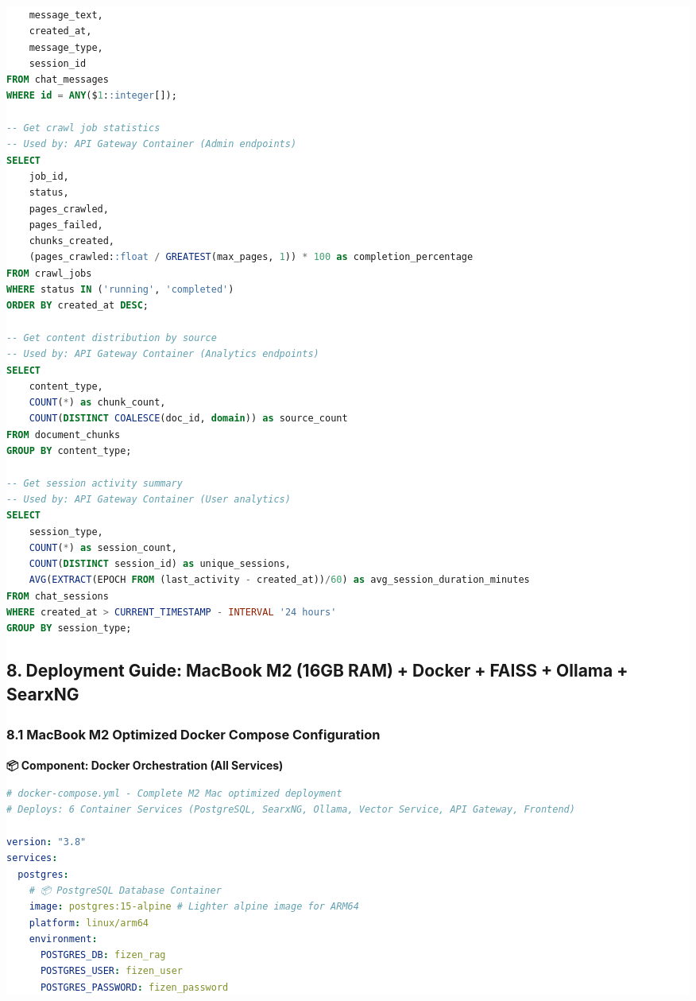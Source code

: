 ```sql
    message_text,
    created_at,
    message_type,
    session_id
FROM chat_messages
WHERE id = ANY($1::integer[]);

-- Get crawl job statistics
-- Used by: API Gateway Container (Admin endpoints)
SELECT
    job_id,
    status,
    pages_crawled,
    pages_failed,
    chunks_created,
    (pages_crawled::float / GREATEST(max_pages, 1)) * 100 as completion_percentage
FROM crawl_jobs
WHERE status IN ('running', 'completed')
ORDER BY created_at DESC;

-- Get content distribution by source
-- Used by: API Gateway Container (Analytics endpoints)
SELECT
    content_type,
    COUNT(*) as chunk_count,
    COUNT(DISTINCT COALESCE(doc_id, domain)) as source_count
FROM document_chunks
GROUP BY content_type;

-- Get session activity summary
-- Used by: API Gateway Container (User analytics)
SELECT
    session_type,
    COUNT(*) as session_count,
    COUNT(DISTINCT session_id) as unique_sessions,
    AVG(EXTRACT(EPOCH FROM (last_activity - created_at))/60) as avg_session_duration_minutes
FROM chat_sessions
WHERE created_at > CURRENT_TIMESTAMP - INTERVAL '24 hours'
GROUP BY session_type;
```

## 8. Deployment Guide: MacBook M2 (16GB RAM) + Docker + FAISS + Ollama + SearxNG

### 8.1 MacBook M2 Optimized Docker Compose Configuration

**📦 Component: Docker Orchestration (All Services)**

```yaml
# docker-compose.yml - Complete M2 Mac optimized deployment
# Deploys: 6 Container Services (PostgreSQL, SearxNG, Ollama, Vector Service, API Gateway, Frontend)

version: "3.8"
services:
  postgres:
    # 📦 PostgreSQL Database Container
    image: postgres:15-alpine # Lighter alpine image for ARM64
    platform: linux/arm64
    environment:
      POSTGRES_DB: fizen_rag
      POSTGRES_USER: fizen_user
      POSTGRES_PASSWORD: fizen_password
```